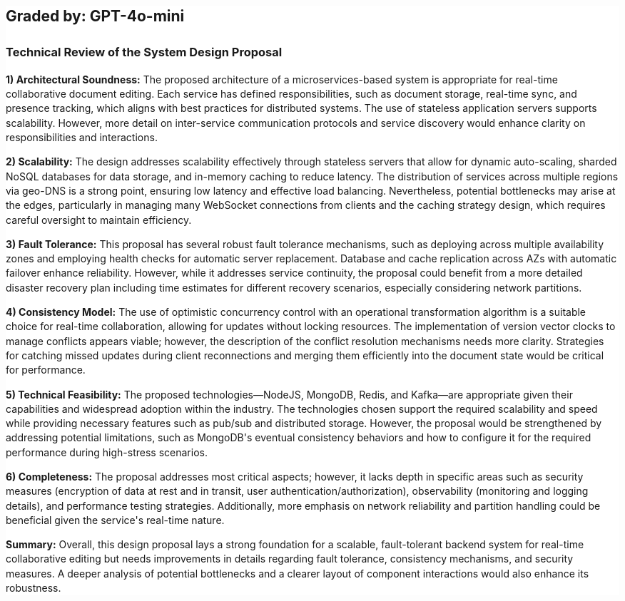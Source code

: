 
## Graded by: GPT-4o-mini

### Technical Review of the System Design Proposal

**1) Architectural Soundness:**
The proposed architecture of a microservices-based system is appropriate for real-time collaborative document editing. Each service has defined responsibilities, such as document storage, real-time sync, and presence tracking, which aligns with best practices for distributed systems. The use of stateless application servers supports scalability. However, more detail on inter-service communication protocols and service discovery would enhance clarity on responsibilities and interactions.

**2) Scalability:**
The design addresses scalability effectively through stateless servers that allow for dynamic auto-scaling, sharded NoSQL databases for data storage, and in-memory caching to reduce latency. The distribution of services across multiple regions via geo-DNS is a strong point, ensuring low latency and effective load balancing. Nevertheless, potential bottlenecks may arise at the edges, particularly in managing many WebSocket connections from clients and the caching strategy design, which requires careful oversight to maintain efficiency.

**3) Fault Tolerance:**
This proposal has several robust fault tolerance mechanisms, such as deploying across multiple availability zones and employing health checks for automatic server replacement. Database and cache replication across AZs with automatic failover enhance reliability. However, while it addresses service continuity, the proposal could benefit from a more detailed disaster recovery plan including time estimates for different recovery scenarios, especially considering network partitions.

**4) Consistency Model:**
The use of optimistic concurrency control with an operational transformation algorithm is a suitable choice for real-time collaboration, allowing for updates without locking resources. The implementation of version vector clocks to manage conflicts appears viable; however, the description of the conflict resolution mechanisms needs more clarity. Strategies for catching missed updates during client reconnections and merging them efficiently into the document state would be critical for performance.

**5) Technical Feasibility:**
The proposed technologies—NodeJS, MongoDB, Redis, and Kafka—are appropriate given their capabilities and widespread adoption within the industry. The technologies chosen support the required scalability and speed while providing necessary features such as pub/sub and distributed storage. However, the proposal would be strengthened by addressing potential limitations, such as MongoDB's eventual consistency behaviors and how to configure it for the required performance during high-stress scenarios.

**6) Completeness:**
The proposal addresses most critical aspects; however, it lacks depth in specific areas such as security measures (encryption of data at rest and in transit, user authentication/authorization), observability (monitoring and logging details), and performance testing strategies. Additionally, more emphasis on network reliability and partition handling could be beneficial given the service's real-time nature.

**Summary:**
Overall, this design proposal lays a strong foundation for a scalable, fault-tolerant backend system for real-time collaborative editing but needs improvements in details regarding fault tolerance, consistency mechanisms, and security measures. A deeper analysis of potential bottlenecks and a clearer layout of component interactions would also enhance its robustness. 
